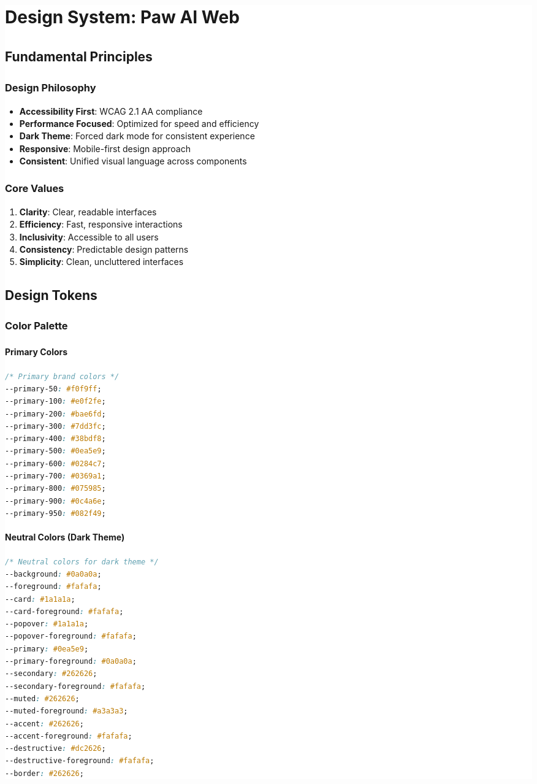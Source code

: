 # Design System: Paw AI Web

## Fundamental Principles

### Design Philosophy

- **Accessibility First**: WCAG 2.1 AA compliance
- **Performance Focused**: Optimized for speed and efficiency
- **Dark Theme**: Forced dark mode for consistent experience
- **Responsive**: Mobile-first design approach
- **Consistent**: Unified visual language across components

### Core Values

1. **Clarity**: Clear, readable interfaces
2. **Efficiency**: Fast, responsive interactions
3. **Inclusivity**: Accessible to all users
4. **Consistency**: Predictable design patterns
5. **Simplicity**: Clean, uncluttered interfaces

## Design Tokens

### Color Palette

#### Primary Colors

```css
/* Primary brand colors */
--primary-50: #f0f9ff;
--primary-100: #e0f2fe;
--primary-200: #bae6fd;
--primary-300: #7dd3fc;
--primary-400: #38bdf8;
--primary-500: #0ea5e9;
--primary-600: #0284c7;
--primary-700: #0369a1;
--primary-800: #075985;
--primary-900: #0c4a6e;
--primary-950: #082f49;
```

#### Neutral Colors (Dark Theme)

```css
/* Neutral colors for dark theme */
--background: #0a0a0a;
--foreground: #fafafa;
--card: #1a1a1a;
--card-foreground: #fafafa;
--popover: #1a1a1a;
--popover-foreground: #fafafa;
--primary: #0ea5e9;
--primary-foreground: #0a0a0a;
--secondary: #262626;
--secondary-foreground: #fafafa;
--muted: #262626;
--muted-foreground: #a3a3a3;
--accent: #262626;
--accent-foreground: #fafafa;
--destructive: #dc2626;
--destructive-foreground: #fafafa;
--border: #262626;
```
